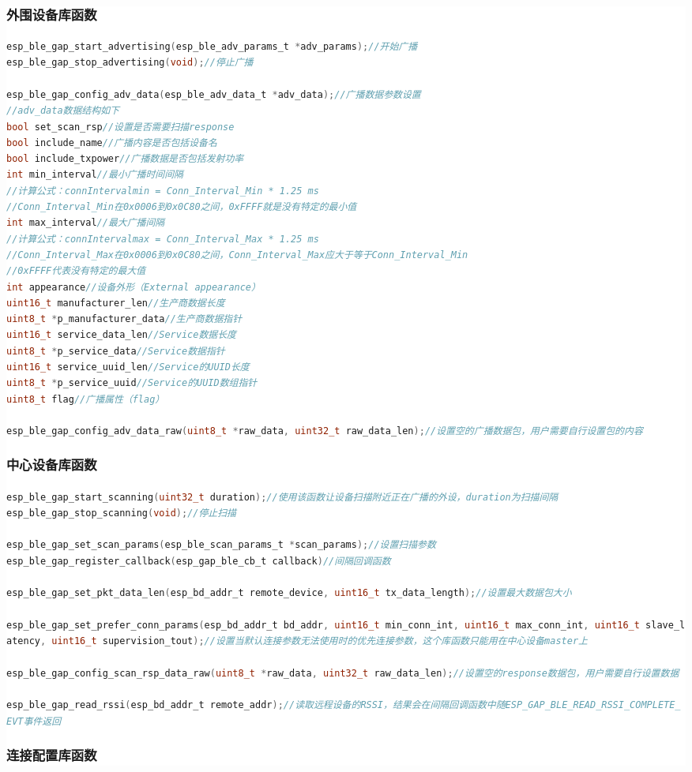 ### 外围设备库函数

```c
esp_ble_gap_start_advertising(esp_ble_adv_params_t *adv_params);//开始广播
esp_ble_gap_stop_advertising(void);//停止广播

esp_ble_gap_config_adv_data(esp_ble_adv_data_t *adv_data);//广播数据参数设置
//adv_data数据结构如下
bool set_scan_rsp//设置是否需要扫描response
bool include_name//广播内容是否包括设备名
bool include_txpower//广播数据是否包括发射功率
int min_interval//最小广播时间间隔
//计算公式：connIntervalmin = Conn_Interval_Min * 1.25 ms
//Conn_Interval_Min在0x0006到0x0C80之间，0xFFFF就是没有特定的最小值
int max_interval//最大广播间隔
//计算公式：connIntervalmax = Conn_Interval_Max * 1.25 ms
//Conn_Interval_Max在0x0006到0x0C80之间，Conn_Interval_Max应大于等于Conn_Interval_Min
//0xFFFF代表没有特定的最大值
int appearance//设备外形（External appearance）
uint16_t manufacturer_len//生产商数据长度
uint8_t *p_manufacturer_data//生产商数据指针
uint16_t service_data_len//Service数据长度
uint8_t *p_service_data//Service数据指针
uint16_t service_uuid_len//Service的UUID长度
uint8_t *p_service_uuid//Service的UUID数组指针
uint8_t flag//广播属性（flag）
    
esp_ble_gap_config_adv_data_raw(uint8_t *raw_data, uint32_t raw_data_len);//设置空的广播数据包，用户需要自行设置包的内容
```

### 中心设备库函数

```c
esp_ble_gap_start_scanning(uint32_t duration);//使用该函数让设备扫描附近正在广播的外设，duration为扫描间隔
esp_ble_gap_stop_scanning(void);//停止扫描

esp_ble_gap_set_scan_params(esp_ble_scan_params_t *scan_params);//设置扫描参数
esp_ble_gap_register_callback(esp_gap_ble_cb_t callback)//间隔回调函数
    
esp_ble_gap_set_pkt_data_len(esp_bd_addr_t remote_device, uint16_t tx_data_length);//设置最大数据包大小

esp_ble_gap_set_prefer_conn_params(esp_bd_addr_t bd_addr, uint16_t min_conn_int, uint16_t max_conn_int, uint16_t slave_latency, uint16_t supervision_tout);//设置当默认连接参数无法使用时的优先连接参数，这个库函数只能用在中心设备master上

esp_ble_gap_config_scan_rsp_data_raw(uint8_t *raw_data, uint32_t raw_data_len);//设置空的response数据包，用户需要自行设置数据

esp_ble_gap_read_rssi(esp_bd_addr_t remote_addr);//读取远程设备的RSSI，结果会在间隔回调函数中随ESP_GAP_BLE_READ_RSSI_COMPLETE_EVT事件返回
```

### 连接配置库函数
